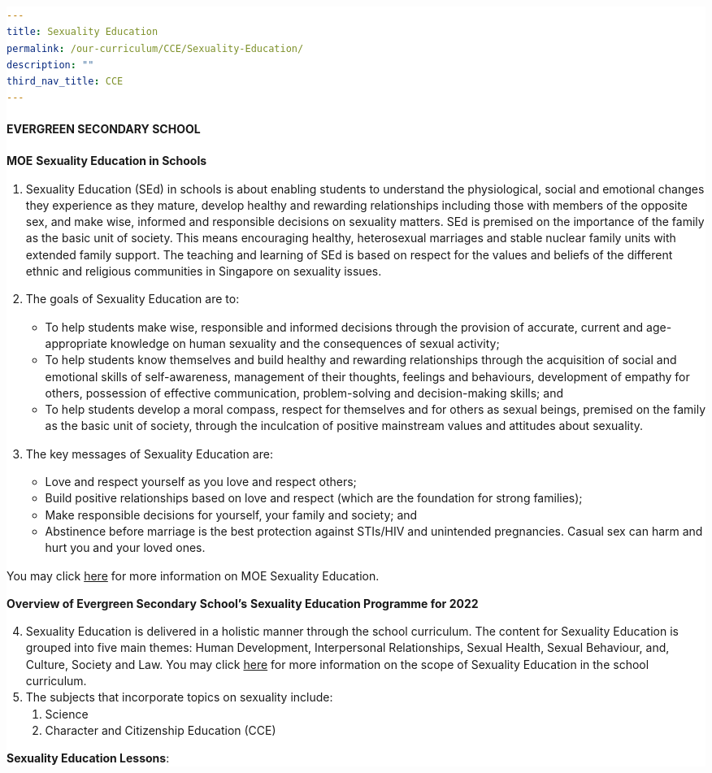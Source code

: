 ```yaml
---
title: Sexuality Education
permalink: /our-curriculum/CCE/Sexuality-Education/
description: ""
third_nav_title: CCE
---
```

#### **EVERGREEN SECONDARY SCHOOL**

**MOE** **Sexuality Education in Schools**

1.  Sexuality Education (SEd) in schools is about enabling students to understand the physiological, social and emotional changes they experience as they mature, develop healthy and rewarding relationships including those with members of the opposite sex, and make wise, informed and responsible decisions on sexuality matters. SEd is premised on the importance of the family as the basic unit of society. This means encouraging healthy, heterosexual marriages and stable nuclear family units with extended family support. The teaching and learning of SEd is based on respect for the values and beliefs of the different ethnic and religious communities in Singapore on sexuality issues.
2.  The goals of Sexuality Education are to:
    *   To help students make wise, responsible and informed decisions through the provision of accurate, current and age-appropriate knowledge on human sexuality and the consequences of sexual activity;
    *   To help students know themselves and build healthy and rewarding relationships through the acquisition of social and emotional skills of self-awareness, management of their thoughts, feelings and behaviours, development of empathy for others, possession of effective communication, problem-solving and decision-making skills; and
    *   To help students develop a moral compass, respect for themselves and for others as sexual beings, premised on the family as the basic unit of society, through the inculcation of positive mainstream values and attitudes about sexuality.

3.  The key messages of Sexuality Education are:
    *   Love and respect yourself as you love and respect others;
    *   Build positive relationships based on love and respect (which are the foundation for strong families);
    *   Make responsible decisions for yourself, your family and society; and
    *   Abstinence before marriage is the best protection against STIs/HIV and unintended pregnancies. Casual sex can harm and hurt you and your loved ones.

You may click [here](https://www.moe.gov.sg/education/programmes/social-and-emotional-learning/sexuality-education) for more information on MOE Sexuality Education.

**Overview of Evergreen Secondary** **School’s** **Sexuality Education Programme for 2022**

4.  Sexuality Education is delivered in a holistic manner through the school curriculum. The content for Sexuality Education is grouped into five main themes: Human Development, Interpersonal Relationships, Sexual Health, Sexual Behaviour, and, Culture, Society and Law. You may click [here](https://www.moe.gov.sg/education/programmes/social-and-emotional-learning/sexuality-education/scope-and-teaching-approach-of-sexuality-education-in-schools) for more information on the scope of Sexuality Education in the school curriculum.
5.  The subjects that incorporate topics on sexuality include:
    1.  Science
    2.  Character and Citizenship Education (CCE)

**Sexuality Education Lessons**:
